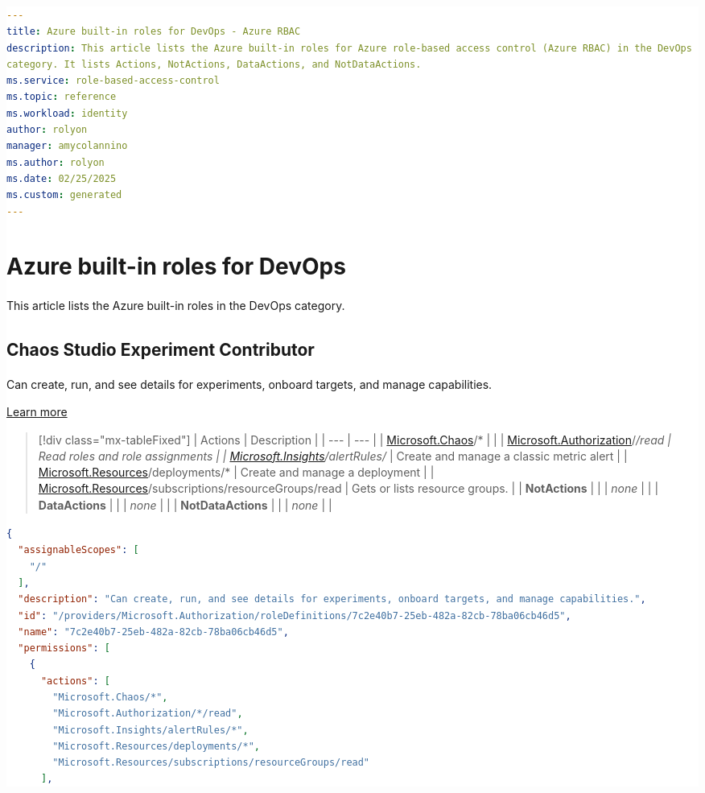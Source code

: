 ```yaml
---
title: Azure built-in roles for DevOps - Azure RBAC
description: This article lists the Azure built-in roles for Azure role-based access control (Azure RBAC) in the DevOps category. It lists Actions, NotActions, DataActions, and NotDataActions.
ms.service: role-based-access-control
ms.topic: reference
ms.workload: identity
author: rolyon
manager: amycolannino
ms.author: rolyon
ms.date: 02/25/2025
ms.custom: generated
---
```


# Azure built-in roles for DevOps

This article lists the Azure built-in roles in the DevOps category.


## Chaos Studio Experiment Contributor

Can create, run, and see details for experiments, onboard targets, and manage capabilities.

[Learn more](/azure/chaos-studio/chaos-studio-permissions-security)

> [!div class="mx-tableFixed"]
> | Actions | Description |
> | --- | --- |
> | [Microsoft.Chaos](../permissions/devops.md#microsoftchaos)/* |  |
> | [Microsoft.Authorization](../permissions/management-and-governance.md#microsoftauthorization)/*/read | Read roles and role assignments |
> | [Microsoft.Insights](../permissions/monitor.md#microsoftinsights)/alertRules/* | Create and manage a classic metric alert |
> | [Microsoft.Resources](../permissions/management-and-governance.md#microsoftresources)/deployments/* | Create and manage a deployment |
> | [Microsoft.Resources](../permissions/management-and-governance.md#microsoftresources)/subscriptions/resourceGroups/read | Gets or lists resource groups. |
> | **NotActions** |  |
> | *none* |  |
> | **DataActions** |  |
> | *none* |  |
> | **NotDataActions** |  |
> | *none* |  |

```json
{
  "assignableScopes": [
    "/"
  ],
  "description": "Can create, run, and see details for experiments, onboard targets, and manage capabilities.",
  "id": "/providers/Microsoft.Authorization/roleDefinitions/7c2e40b7-25eb-482a-82cb-78ba06cb46d5",
  "name": "7c2e40b7-25eb-482a-82cb-78ba06cb46d5",
  "permissions": [
    {
      "actions": [
        "Microsoft.Chaos/*",
        "Microsoft.Authorization/*/read",
        "Microsoft.Insights/alertRules/*",
        "Microsoft.Resources/deployments/*",
        "Microsoft.Resources/subscriptions/resourceGroups/read"
      ],
```